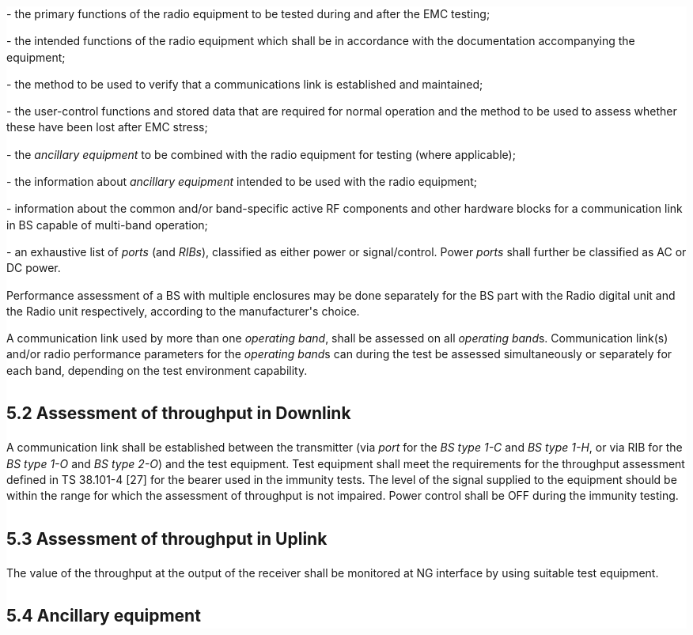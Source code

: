 \- the primary functions of the radio equipment to be tested during and
after the EMC testing;

\- the intended functions of the radio equipment which shall be in
accordance with the documentation accompanying the equipment;

\- the method to be used to verify that a communications link is
established and maintained;

\- the user-control functions and stored data that are required for
normal operation and the method to be used to assess whether these have
been lost after EMC stress;

\- the *ancillary equipment* to be combined with the radio equipment for
testing (where applicable);

\- the information about *ancillary equipment* intended to be used with
the radio equipment;

\- information about the common and/or band-specific active RF
components and other hardware blocks for a communication link in BS
capable of multi-band operation;

\- an exhaustive list of *ports* (and *RIBs*), classified as either
power or signal/control. Power *ports* shall further be classified as AC
or DC power.

Performance assessment of a BS with multiple enclosures may be done
separately for the BS part with the Radio digital unit and the Radio
unit respectively, according to the manufacturer\'s choice.

A communication link used by more than one *operating band*, shall be
assessed on all *operating band*s. Communication link(s) and/or radio
performance parameters for the *operating band*s can during the test be
assessed simultaneously or separately for each band, depending on the
test environment capability.

5.2 Assessment of throughput in Downlink
----------------------------------------

A communication link shall be established between the transmitter (via
*port* for the *BS type 1-C* and *BS type 1-H*, or via RIB for the *BS
type 1-O* and *BS type 2-O*) and the test equipment. Test equipment
shall meet the requirements for the throughput assessment defined in TS
38.101-4 \[27\] for the bearer used in the immunity tests. The level of
the signal supplied to the equipment should be within the range for
which the assessment of throughput is not impaired. Power control shall
be OFF during the immunity testing.

5.3 Assessment of throughput in Uplink
--------------------------------------

The value of the throughput at the output of the receiver shall be
monitored at NG interface by using suitable test equipment.

5.4 Ancillary equipment
-----------------------
